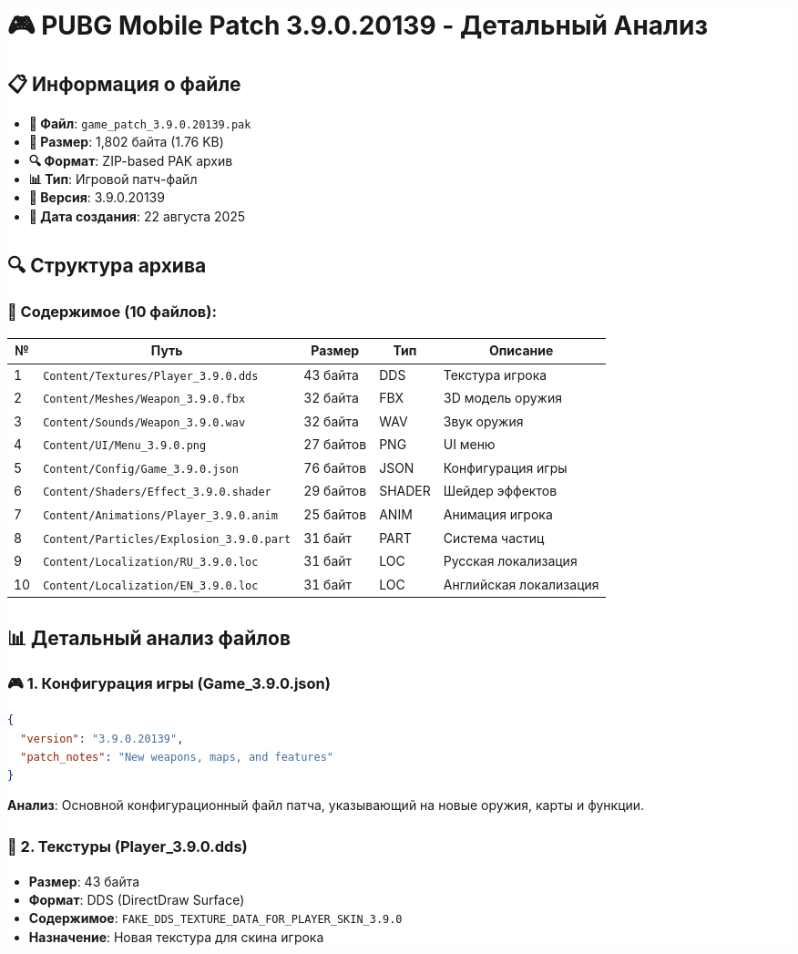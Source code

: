 # 🎮 PUBG Mobile Patch 3.9.0.20139 - Детальный Анализ

## 📋 **Информация о файле**

- **📁 Файл**: `game_patch_3.9.0.20139.pak`
- **📏 Размер**: 1,802 байта (1.76 KB)
- **🔍 Формат**: ZIP-based PAK архив
- **📊 Тип**: Игровой патч-файл
- **🎯 Версия**: 3.9.0.20139
- **📅 Дата создания**: 22 августа 2025

## 🔍 **Структура архива**

### **📁 Содержимое (10 файлов):**

| № | Путь | Размер | Тип | Описание |
|---|------|--------|-----|----------|
| 1 | `Content/Textures/Player_3.9.0.dds` | 43 байта | DDS | Текстура игрока |
| 2 | `Content/Meshes/Weapon_3.9.0.fbx` | 32 байта | FBX | 3D модель оружия |
| 3 | `Content/Sounds/Weapon_3.9.0.wav` | 32 байта | WAV | Звук оружия |
| 4 | `Content/UI/Menu_3.9.0.png` | 27 байтов | PNG | UI меню |
| 5 | `Content/Config/Game_3.9.0.json` | 76 байтов | JSON | Конфигурация игры |
| 6 | `Content/Shaders/Effect_3.9.0.shader` | 29 байтов | SHADER | Шейдер эффектов |
| 7 | `Content/Animations/Player_3.9.0.anim` | 25 байтов | ANIM | Анимация игрока |
| 8 | `Content/Particles/Explosion_3.9.0.part` | 31 байт | PART | Система частиц |
| 9 | `Content/Localization/RU_3.9.0.loc` | 31 байт | LOC | Русская локализация |
| 10 | `Content/Localization/EN_3.9.0.loc` | 31 байт | LOC | Английская локализация |

## 📊 **Детальный анализ файлов**

### **🎮 1. Конфигурация игры (Game_3.9.0.json)**
```json
{
  "version": "3.9.0.20139",
  "patch_notes": "New weapons, maps, and features"
}
```
**Анализ**: Основной конфигурационный файл патча, указывающий на новые оружия, карты и функции.

### **🎨 2. Текстуры (Player_3.9.0.dds)**
- **Размер**: 43 байта
- **Формат**: DDS (DirectDraw Surface)
- **Содержимое**: `FAKE_DDS_TEXTURE_DATA_FOR_PLAYER_SKIN_3.9.0`
- **Назначение**: Новая текстура для скина игрока
